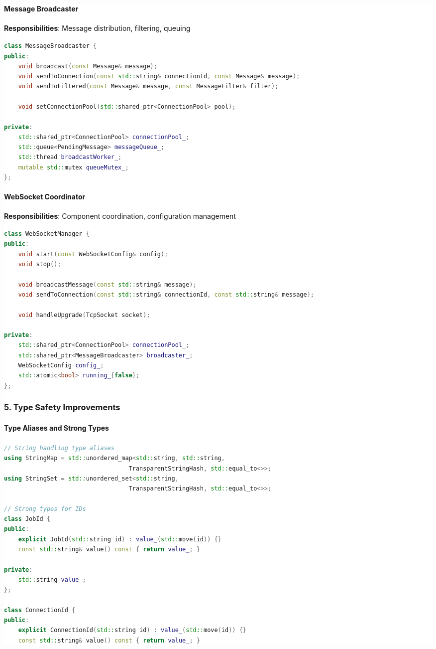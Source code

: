 #### Message Broadcaster
**Responsibilities**: Message distribution, filtering, queuing
```cpp
class MessageBroadcaster {
public:
    void broadcast(const Message& message);
    void sendToConnection(const std::string& connectionId, const Message& message);
    void sendToFiltered(const Message& message, const MessageFilter& filter);
    
    void setConnectionPool(std::shared_ptr<ConnectionPool> pool);
    
private:
    std::shared_ptr<ConnectionPool> connectionPool_;
    std::queue<PendingMessage> messageQueue_;
    std::thread broadcastWorker_;
    mutable std::mutex queueMutex_;
};
```

#### WebSocket Coordinator
**Responsibilities**: Component coordination, configuration management
```cpp
class WebSocketManager {
public:
    void start(const WebSocketConfig& config);
    void stop();
    
    void broadcastMessage(const std::string& message);
    void sendToConnection(const std::string& connectionId, const std::string& message);
    
    void handleUpgrade(TcpSocket socket);
    
private:
    std::shared_ptr<ConnectionPool> connectionPool_;
    std::shared_ptr<MessageBroadcaster> broadcaster_;
    WebSocketConfig config_;
    std::atomic<bool> running_{false};
};
```

### 5. Type Safety Improvements

#### Type Aliases and Strong Types
```cpp
// String handling type aliases
using StringMap = std::unordered_map<std::string, std::string, 
                                   TransparentStringHash, std::equal_to<>>;
using StringSet = std::unordered_set<std::string, 
                                   TransparentStringHash, std::equal_to<>>;

// Strong types for IDs
class JobId {
public:
    explicit JobId(std::string id) : value_(std::move(id)) {}
    const std::string& value() const { return value_; }
    
private:
    std::string value_;
};

class ConnectionId {
public:
    explicit ConnectionId(std::string id) : value_(std::move(id)) {}
    const std::string& value() const { return value_; }
```